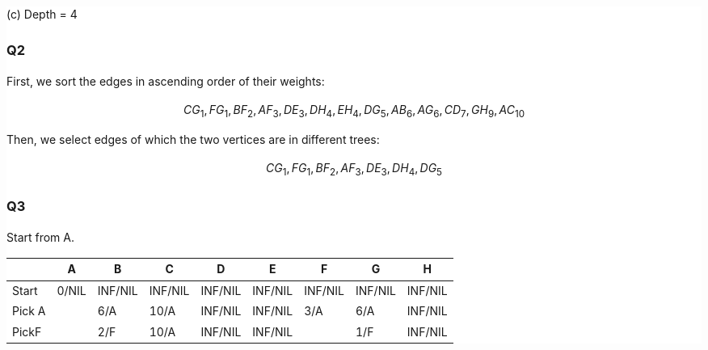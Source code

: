 (c) Depth = 4

### Q2
First, we sort the edges in ascending order of their weights:
```math
CG_1, FG_1, BF_2, AF_3, DE_3, DH_4,EH_4, DG_5, AB_6, AG_6, CD_7, GH_9, AC_10
```
Then, we select edges of which the two vertices are in different trees:
```math
CG_1, FG_1, BF_2, AF_3, DE_3, DH_4, DG_5
```

### Q3
Start from A.

<table>
		<thead>
			<tr>
				<th></th>
				<th>A</th>
				<th>B</th>
				<th>C</th>
				<th>D</th>
				<th>E</th>
				<th>F</th>
				<th>G</th>
				<th>H</th>
			</tr>
		</thead>
		<tbody>
			<tr>
				<td>Start</td>
				<td>0/NIL</td>
				<td>INF/NIL</td>
				<td>INF/NIL</td>
				<td>INF/NIL</td>
				<td>INF/NIL</td>
				<td>INF/NIL</td>
				<td>INF/NIL</td>
				<td>INF/NIL</td>
			</tr>
			<tr>
				<td>Pick A</td>
				<td></td>
				<td>6/A</td>
				<td>10/A</td>
				<td>INF/NIL</td>
				<td>INF/NIL</td>
				<td>3/A</td>
				<td>6/A</td>
				<td>INF/NIL</td>
			</tr>
			<tr>
				<td>PickF</td>
				<td></td>
				<td>2/F</td>
				<td>10/A</td>
				<td>INF/NIL</td>
				<td>INF/NIL</td>
				<td></td>
				<td>1/F</td>
				<td>INF/NIL</td>
			</tr>
			<tr>